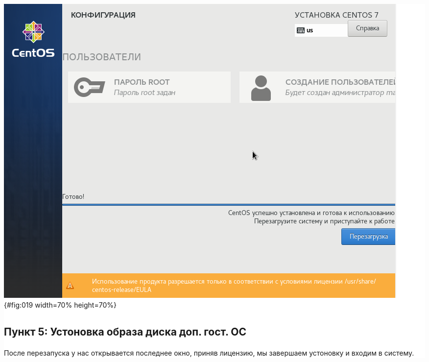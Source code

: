 ![Завершение устоновки](image/19.png){#fig:019 width=70% height=70%}

## Пункт 5: Устоновка образа диска доп. гост. ОС

После перезапуска у нас открывается последнее окно, приняв лицензию, мы завершаем устоновку и входим в систему.
